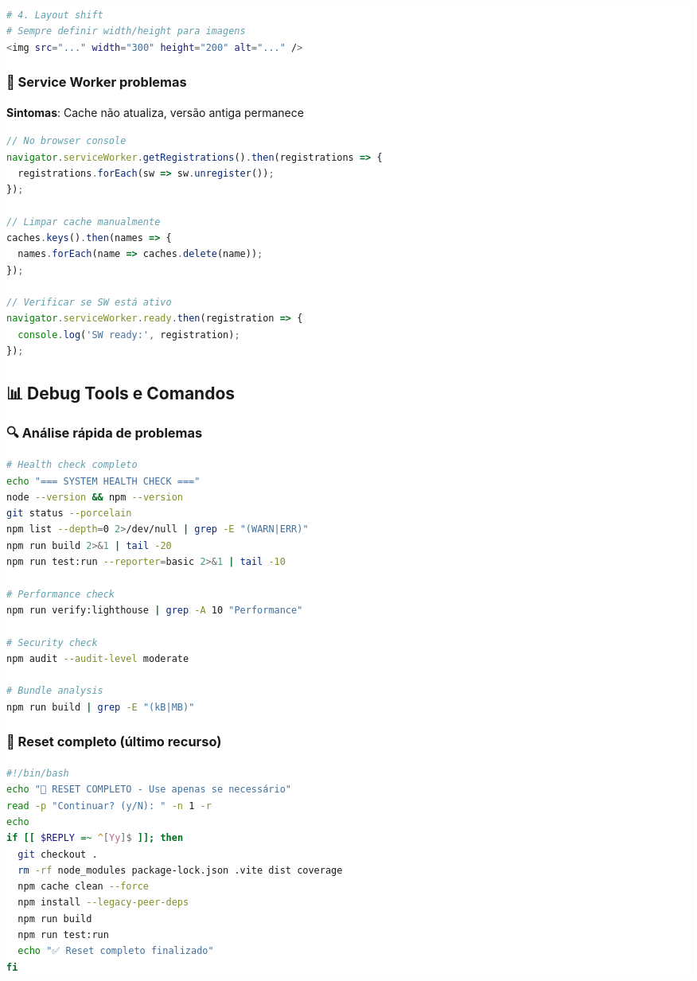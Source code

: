 ```bash
# 4. Layout shift
# Sempre definir width/height para imagens
<img src="..." width="300" height="200" alt="..." />
```

### 🔄 Service Worker problemas

**Sintomas**: Cache não atualiza, versão antiga permanece
```javascript
// No browser console
navigator.serviceWorker.getRegistrations().then(registrations => {
  registrations.forEach(sw => sw.unregister());
});

// Limpar cache manualmente
caches.keys().then(names => {
  names.forEach(name => caches.delete(name));
});

// Verificar se SW está ativo
navigator.serviceWorker.ready.then(registration => {
  console.log('SW ready:', registration);
});
```

## 📊 Debug Tools e Comandos

### 🔍 Análise rápida de problemas
```bash
# Health check completo
echo "=== SYSTEM HEALTH CHECK ==="
node --version && npm --version
git status --porcelain
npm list --depth=0 2>/dev/null | grep -E "(WARN|ERR)"
npm run build 2>&1 | tail -20
npm run test:run --reporter=basic 2>&1 | tail -10

# Performance check
npm run verify:lighthouse | grep -A 10 "Performance"

# Security check  
npm audit --audit-level moderate

# Bundle analysis
npm run build | grep -E "(kB|MB)"
```

### 🧰 Reset completo (último recurso)
```bash
#!/bin/bash
echo "🚨 RESET COMPLETO - Use apenas se necessário"
read -p "Continuar? (y/N): " -n 1 -r
echo
if [[ $REPLY =~ ^[Yy]$ ]]; then
  git checkout .
  rm -rf node_modules package-lock.json .vite dist coverage
  npm cache clean --force
  npm install --legacy-peer-deps
  npm run build
  npm run test:run
  echo "✅ Reset completo finalizado"
fi
```

